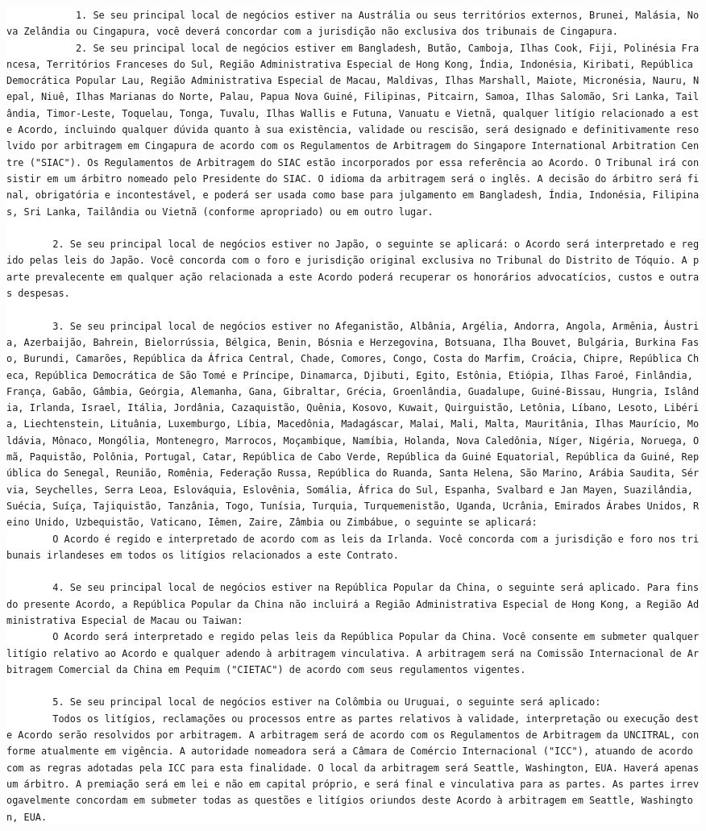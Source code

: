                 1. Se seu principal local de negócios estiver na Austrália ou seus territórios externos, Brunei, Malásia, Nova Zelândia ou Cingapura, você deverá concordar com a jurisdição não exclusiva dos tribunais de Cingapura.
                2. Se seu principal local de negócios estiver em Bangladesh, Butão, Camboja, Ilhas Cook, Fiji, Polinésia Francesa, Territórios Franceses do Sul, Região Administrativa Especial de Hong Kong, Índia, Indonésia, Kiribati, República Democrática Popular Lau, Região Administrativa Especial de Macau, Maldivas, Ilhas Marshall, Maiote, Micronésia, Nauru, Nepal, Niuê, Ilhas Marianas do Norte, Palau, Papua Nova Guiné, Filipinas, Pitcairn, Samoa, Ilhas Salomão, Sri Lanka, Tailândia, Timor-Leste, Toquelau, Tonga, Tuvalu, Ilhas Wallis e Futuna, Vanuatu e Vietnã, qualquer litígio relacionado a este Acordo, incluindo qualquer dúvida quanto à sua existência, validade ou rescisão, será designado e definitivamente resolvido por arbitragem em Cingapura de acordo com os Regulamentos de Arbitragem do Singapore International Arbitration Centre ("SIAC"). Os Regulamentos de Arbitragem do SIAC estão incorporados por essa referência ao Acordo. O Tribunal irá consistir em um árbitro nomeado pelo Presidente do SIAC. O idioma da arbitragem será o inglês. A decisão do árbitro será final, obrigatória e incontestável, e poderá ser usada como base para julgamento em Bangladesh, Índia, Indonésia, Filipinas, Sri Lanka, Tailândia ou Vietnã (conforme apropriado) ou em outro lugar.

            2. Se seu principal local de negócios estiver no Japão, o seguinte se aplicará: o Acordo será interpretado e regido pelas leis do Japão. Você concorda com o foro e jurisdição original exclusiva no Tribunal do Distrito de Tóquio. A parte prevalecente em qualquer ação relacionada a este Acordo poderá recuperar os honorários advocatícios, custos e outras despesas.

            3. Se seu principal local de negócios estiver no Afeganistão, Albânia, Argélia, Andorra, Angola, Armênia, Áustria, Azerbaijão, Bahrein, Bielorrússia, Bélgica, Benin, Bósnia e Herzegovina, Botsuana, Ilha Bouvet, Bulgária, Burkina Faso, Burundi, Camarões, República da África Central, Chade, Comores, Congo, Costa do Marfim, Croácia, Chipre, República Checa, República Democrática de São Tomé e Príncipe, Dinamarca, Djibuti, Egito, Estônia, Etiópia, Ilhas Faroé, Finlândia, França, Gabão, Gâmbia, Geórgia, Alemanha, Gana, Gibraltar, Grécia, Groenlândia, Guadalupe, Guiné-Bissau, Hungria, Islândia, Irlanda, Israel, Itália, Jordânia, Cazaquistão, Quênia, Kosovo, Kuwait, Quirguistão, Letônia, Líbano, Lesoto, Libéria, Liechtenstein, Lituânia, Luxemburgo, Líbia, Macedônia, Madagáscar, Malai, Mali, Malta, Mauritânia, Ilhas Maurício, Moldávia, Mônaco, Mongólia, Montenegro, Marrocos, Moçambique, Namíbia, Holanda, Nova Caledônia, Níger, Nigéria, Noruega, Omã, Paquistão, Polônia, Portugal, Catar, República de Cabo Verde, República da Guiné Equatorial, República da Guiné, República do Senegal, Reunião, Romênia, Federação Russa, República do Ruanda, Santa Helena, São Marino, Arábia Saudita, Sérvia, Seychelles, Serra Leoa, Eslováquia, Eslovênia, Somália, África do Sul, Espanha, Svalbard e Jan Mayen, Suazilândia, Suécia, Suíça, Tajiquistão, Tanzânia, Togo, Tunísia, Turquia, Turquemenistão, Uganda, Ucrânia, Emirados Árabes Unidos, Reino Unido, Uzbequistão, Vaticano, Iêmen, Zaire, Zâmbia ou Zimbábue, o seguinte se aplicará:  
            O Acordo é regido e interpretado de acordo com as leis da Irlanda. Você concorda com a jurisdição e foro nos tribunais irlandeses em todos os litígios relacionados a este Contrato.

            4. Se seu principal local de negócios estiver na República Popular da China, o seguinte será aplicado. Para fins do presente Acordo, a República Popular da China não incluirá a Região Administrativa Especial de Hong Kong, a Região Administrativa Especial de Macau ou Taiwan:  
            O Acordo será interpretado e regido pelas leis da República Popular da China. Você consente em submeter qualquer litígio relativo ao Acordo e qualquer adendo à arbitragem vinculativa. A arbitragem será na Comissão Internacional de Arbitragem Comercial da China em Pequim ("CIETAC") de acordo com seus regulamentos vigentes.

            5. Se seu principal local de negócios estiver na Colômbia ou Uruguai, o seguinte será aplicado:  
            Todos os litígios, reclamações ou processos entre as partes relativos à validade, interpretação ou execução deste Acordo serão resolvidos por arbitragem. A arbitragem será de acordo com os Regulamentos de Arbitragem da UNCITRAL, conforme atualmente em vigência. A autoridade nomeadora será a Câmara de Comércio Internacional ("ICC"), atuando de acordo com as regras adotadas pela ICC para esta finalidade. O local da arbitragem será Seattle, Washington, EUA. Haverá apenas um árbitro. A premiação será em lei e não em capital próprio, e será final e vinculativa para as partes. As partes irrevogavelmente concordam em submeter todas as questões e litígios oriundos deste Acordo à arbitragem em Seattle, Washington, EUA.
